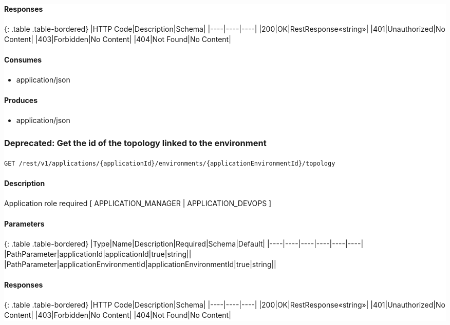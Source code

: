 
#### Responses

{: .table .table-bordered}
|HTTP Code|Description|Schema|
|----|----|----|
|200|OK|RestResponse«string»|
|401|Unauthorized|No Content|
|403|Forbidden|No Content|
|404|Not Found|No Content|


#### Consumes

* application/json

#### Produces

* application/json

### Deprecated: Get the id of the topology linked to the environment
```
GET /rest/v1/applications/{applicationId}/environments/{applicationEnvironmentId}/topology
```

#### Description

Application role required [ APPLICATION_MANAGER | APPLICATION_DEVOPS ]

#### Parameters

{: .table .table-bordered}
|Type|Name|Description|Required|Schema|Default|
|----|----|----|----|----|----|
|PathParameter|applicationId|applicationId|true|string||
|PathParameter|applicationEnvironmentId|applicationEnvironmentId|true|string||


#### Responses

{: .table .table-bordered}
|HTTP Code|Description|Schema|
|----|----|----|
|200|OK|RestResponse«string»|
|401|Unauthorized|No Content|
|403|Forbidden|No Content|
|404|Not Found|No Content|
